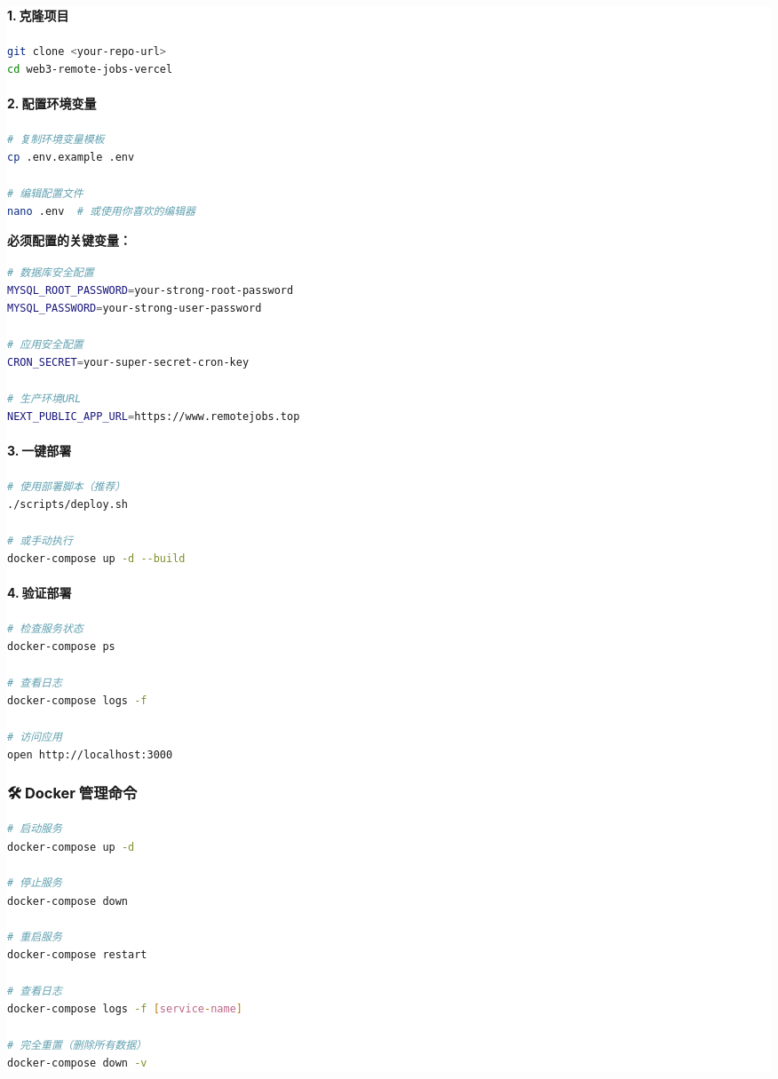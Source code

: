 #### 1. 克隆项目
```bash
git clone <your-repo-url>
cd web3-remote-jobs-vercel
```

#### 2. 配置环境变量
```bash
# 复制环境变量模板
cp .env.example .env

# 编辑配置文件
nano .env  # 或使用你喜欢的编辑器
```

**必须配置的关键变量：**
```bash
# 数据库安全配置
MYSQL_ROOT_PASSWORD=your-strong-root-password
MYSQL_PASSWORD=your-strong-user-password

# 应用安全配置
CRON_SECRET=your-super-secret-cron-key

# 生产环境URL
NEXT_PUBLIC_APP_URL=https://www.remotejobs.top
```

#### 3. 一键部署
```bash
# 使用部署脚本（推荐）
./scripts/deploy.sh

# 或手动执行
docker-compose up -d --build
```

#### 4. 验证部署
```bash
# 检查服务状态
docker-compose ps

# 查看日志
docker-compose logs -f

# 访问应用
open http://localhost:3000
```

### 🛠️ Docker 管理命令

```bash
# 启动服务
docker-compose up -d

# 停止服务
docker-compose down

# 重启服务
docker-compose restart

# 查看日志
docker-compose logs -f [service-name]

# 完全重置（删除所有数据）
docker-compose down -v
```